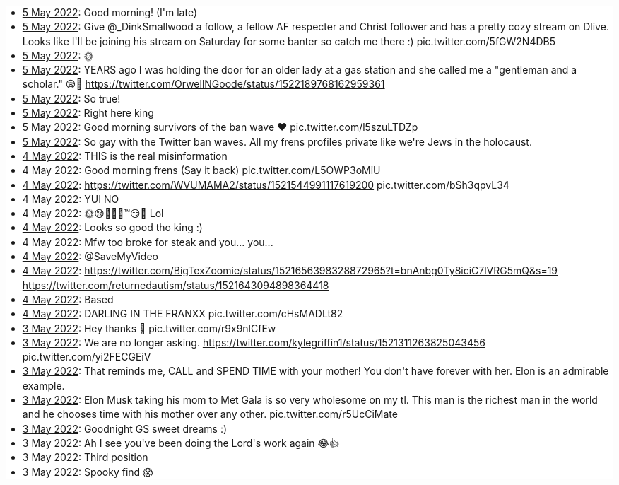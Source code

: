 * [ 5 May 2022](https://web.archive.org/web/20220505174005/https://twitter.com/BigTexZoomie/status/1522269789242245121): Good morning! (I'm late) 
* [ 5 May 2022](https://web.archive.org/web/20220505170053/https://twitter.com/BigTexZoomie/status/1522259830219710464): Give  @_DinkSmallwood  a follow, a fellow AF respecter and Christ follower and has a pretty cozy stream on Dlive.  Looks like I'll be joining his stream on Saturday for some banter so catch me there :) pic.twitter.com/5fGW2N4DB5 
* [ 5 May 2022](https://web.archive.org/web/20220505164431/https://twitter.com/BigTexZoomie/status/1522255717457084416): 🌞 
* [ 5 May 2022](https://web.archive.org/web/20220505161614/https://twitter.com/BigTexZoomie/status/1522248620904484870): YEARS ago I was holding the door for an older lady at a gas station and she called me a "gentleman and a scholar."  😪🥰 https://twitter.com/OrwellNGoode/status/1522189768162959361 
* [ 5 May 2022](https://web.archive.org/web/20220505160401/https://twitter.com/BigTexZoomie/status/1522245631833776130): So true! 
* [ 5 May 2022](https://web.archive.org/web/20220505141216/https://twitter.com/BigTexZoomie/status/1522217329731330049): Right here king 
* [ 5 May 2022](https://web.archive.org/web/20220505141316/https://twitter.com/BigTexZoomie/status/1522214809936097280): Good morning survivors of the ban wave ❤ pic.twitter.com/l5szuLTDZp 
* [ 5 May 2022](https://web.archive.org/web/20220505190511/https://twitter.com/BigTexZoomie/status/1522291268575010819): So gay with the Twitter ban waves. All my frens profiles private like we're Jews in the holocaust. 
* [ 4 May 2022](https://web.archive.org/web/20220504140959/https://twitter.com/BigTexZoomie/status/1521854448548687874): THIS is the real misinformation 
* [ 4 May 2022](https://web.archive.org/web/20220504111647/https://twitter.com/BigTexZoomie/status/1521810731473244160): Good morning frens (Say it back) pic.twitter.com/L5OWP3oMiU 
* [ 4 May 2022](https://web.archive.org/web/20220504014427/https://twitter.com/BigTexZoomie/status/1521665660643946496): https://twitter.com/WVUMAMA2/status/1521544991117619200  pic.twitter.com/bSh3qpvL34 
* [ 4 May 2022](https://web.archive.org/web/20220504013451/https://twitter.com/BigTexZoomie/status/1521664529180024834): YUI NO 
* [ 4 May 2022](https://web.archive.org/web/20220504013411/https://twitter.com/BigTexZoomie/status/1521664352998379520): 🌞😪👻🌻🤔™️😏🤠  Lol 
* [ 4 May 2022](https://web.archive.org/web/20220504013000/https://twitter.com/BigTexZoomie/status/1521663149593829376): Looks so good tho king :) 
* [ 4 May 2022](https://web.archive.org/web/20220504012900/https://twitter.com/BigTexZoomie/status/1521663029867429888): Mfw too broke for steak and you... you... 
* [ 4 May 2022](https://web.archive.org/web/20220504011309/https://twitter.com/BigTexZoomie/status/1521658972800966657): @SaveMyVideo 
* [ 4 May 2022](https://web.archive.org/web/20220504010503/https://twitter.com/BigTexZoomie/status/1521656996818305026): https://twitter.com/BigTexZoomie/status/1521656398328872965?t=bnAnbg0Ty8iciC7lVRG5mQ&s=19  https://twitter.com/returnedautism/status/1521643094898364418 
* [ 4 May 2022](https://web.archive.org/web/20220504010431/https://twitter.com/BigTexZoomie/status/1521656787019120641): Based 
* [ 4 May 2022](https://web.archive.org/web/20220504010223/https://twitter.com/BigTexZoomie/status/1521656398328872965): DARLING IN THE FRANXX pic.twitter.com/cHsMADLt82 
* [ 3 May 2022](https://web.archive.org/web/20220503221149/https://twitter.com/BigTexZoomie/status/1521613398504767488): Hey thanks  🍻 pic.twitter.com/r9x9nlCfEw 
* [ 3 May 2022](https://web.archive.org/web/20220503220444/https://twitter.com/BigTexZoomie/status/1521611666642935809): We are no longer asking.  https://twitter.com/kylegriffin1/status/1521311263825043456  pic.twitter.com/yi2FECGEiV 
* [ 3 May 2022](https://web.archive.org/web/20220503220204/https://twitter.com/BigTexZoomie/status/1521610830260973571): That reminds me, CALL and SPEND TIME with your mother! You don't have forever with her. Elon is an admirable example. 
* [ 3 May 2022](https://web.archive.org/web/20220503215404/https://twitter.com/BigTexZoomie/status/1521608944904548354): Elon Musk taking his mom to Met Gala is so very wholesome on my tl.  This man is the richest man in the world and he chooses time with his mother over any other. pic.twitter.com/r5UcCiMate 
* [ 3 May 2022](https://web.archive.org/web/20220503214134/https://twitter.com/BigTexZoomie/status/1521605744512094208): Goodnight GS sweet dreams :) 
* [ 3 May 2022](https://web.archive.org/web/20220503214048/https://twitter.com/BigTexZoomie/status/1521605616296419332): Ah I see you've been doing the Lord's work again 😂👍 
* [ 3 May 2022](https://web.archive.org/web/20220503204740/https://twitter.com/BigTexZoomie/status/1521592284323659778): Third position 
* [ 3 May 2022](https://web.archive.org/web/20220503174224/https://twitter.com/BigTexZoomie/status/1521545642367197184): Spooky find 😱 